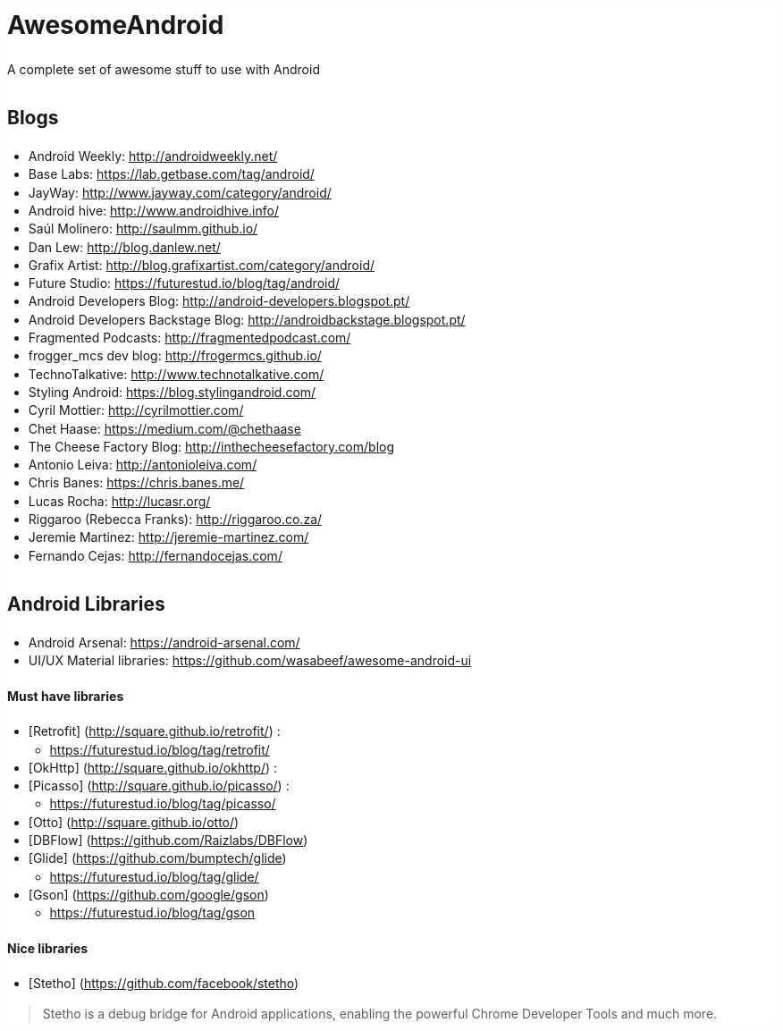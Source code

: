 # AwesomeAndroid
A complete set of awesome stuff to use with Android

## Blogs
* Android Weekly: http://androidweekly.net/
* Base Labs: https://lab.getbase.com/tag/android/
* JayWay: http://www.jayway.com/category/android/
* Android hive: http://www.androidhive.info/
* Saúl Molinero: http://saulmm.github.io/
* Dan Lew: http://blog.danlew.net/
* Grafix Artist: http://blog.grafixartist.com/category/android/
* Future Studio: https://futurestud.io/blog/tag/android/
* Android Developers Blog: http://android-developers.blogspot.pt/
* Android Developers Backstage Blog: http://androidbackstage.blogspot.pt/
* Fragmented Podcasts: http://fragmentedpodcast.com/
* frogger_mcs dev blog: http://frogermcs.github.io/
* TechnoTalkative: http://www.technotalkative.com/
* Styling Android: https://blog.stylingandroid.com/
* Cyril Mottier: http://cyrilmottier.com/
* Chet Haase: https://medium.com/@chethaase
* The Cheese Factory Blog: http://inthecheesefactory.com/blog
* Antonio Leiva: http://antonioleiva.com/
* Chris Banes: https://chris.banes.me/
* Lucas Rocha: http://lucasr.org/
* Riggaroo (Rebecca Franks): http://riggaroo.co.za/
* Jeremie Martinez: http://jeremie-martinez.com/
* Fernando Cejas: http://fernandocejas.com/


## Android Libraries
* Android Arsenal: https://android-arsenal.com/
* UI/UX Material libraries: https://github.com/wasabeef/awesome-android-ui

#### Must have libraries
* [Retrofit] (http://square.github.io/retrofit/) :
  * https://futurestud.io/blog/tag/retrofit/
* [OkHttp] (http://square.github.io/okhttp/) :
* [Picasso] (http://square.github.io/picasso/) :
  * https://futurestud.io/blog/tag/picasso/
* [Otto] (http://square.github.io/otto/)
* [DBFlow] (https://github.com/Raizlabs/DBFlow)
* [Glide] (https://github.com/bumptech/glide)
  * https://futurestud.io/blog/tag/glide/
* [Gson] (https://github.com/google/gson)
  * https://futurestud.io/blog/tag/gson

#### Nice libraries
* [Stetho] (https://github.com/facebook/stetho)
 > Stetho is a debug bridge for Android applications, enabling the powerful Chrome Developer Tools and much more.
 